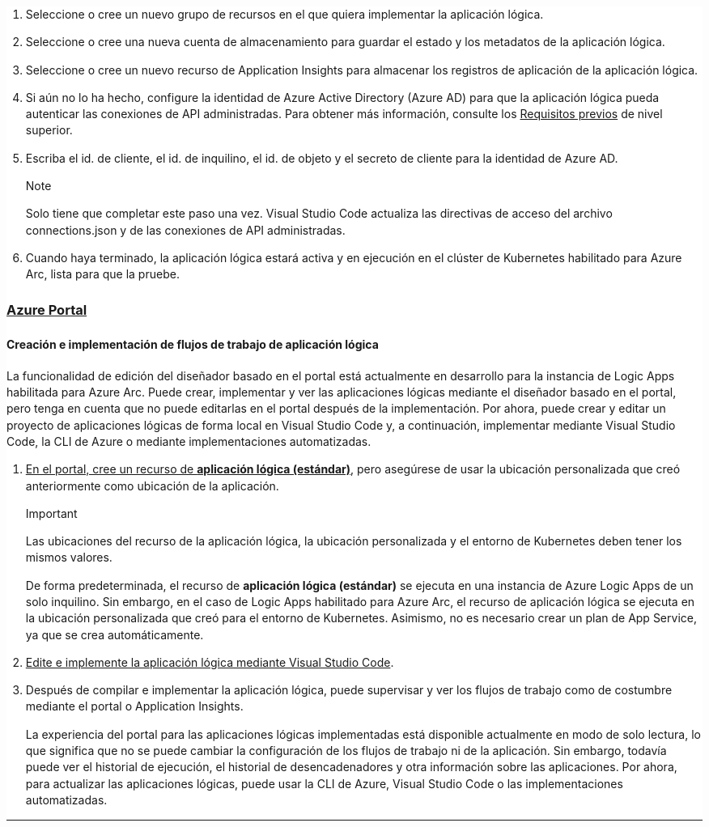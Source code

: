    1. Seleccione o cree un nuevo grupo de recursos en el que quiera implementar la aplicación lógica.

   1. Seleccione o cree una nueva cuenta de almacenamiento para guardar el estado y los metadatos de la aplicación lógica.

   1. Seleccione o cree un nuevo recurso de Application Insights para almacenar los registros de aplicación de la aplicación lógica.

   1. Si aún no lo ha hecho, configure la identidad de Azure Active Directory (Azure AD) para que la aplicación lógica pueda autenticar las conexiones de API administradas. Para obtener más información, consulte los [Requisitos previos](#prerequisites) de nivel superior.

   1. Escriba el id. de cliente, el id. de inquilino, el id. de objeto y el secreto de cliente para la identidad de Azure AD.

      > [!NOTE]
      > Solo tiene que completar este paso una vez. Visual Studio Code actualiza las directivas de acceso del archivo connections.json y de las conexiones de API administradas.

1. Cuando haya terminado, la aplicación lógica estará activa y en ejecución en el clúster de Kubernetes habilitado para Azure Arc, lista para que la pruebe.

### <a name="azure-portal"></a>[Azure Portal](#tab/azure-portal)

#### <a name="create-and-deploy-logic-app-workflows"></a>Creación e implementación de flujos de trabajo de aplicación lógica

La funcionalidad de edición del diseñador basado en el portal está actualmente en desarrollo para la instancia de Logic Apps habilitada para Azure Arc. Puede crear, implementar y ver las aplicaciones lógicas mediante el diseñador basado en el portal, pero tenga en cuenta que no puede editarlas en el portal después de la implementación. Por ahora, puede crear y editar un proyecto de aplicaciones lógicas de forma local en Visual Studio Code y, a continuación, implementar mediante Visual Studio Code, la CLI de Azure o mediante implementaciones automatizadas.

1. [En el portal, cree un recurso de **aplicación lógica (estándar)**](create-single-tenant-workflows-azure-portal.md), pero asegúrese de usar la ubicación personalizada que creó anteriormente como ubicación de la aplicación.

   > [!IMPORTANT]
   > Las ubicaciones del recurso de la aplicación lógica, la ubicación personalizada y el entorno de Kubernetes deben tener los mismos valores.

   De forma predeterminada, el recurso de **aplicación lógica (estándar)** se ejecuta en una instancia de Azure Logic Apps de un solo inquilino. Sin embargo, en el caso de Logic Apps habilitado para Azure Arc, el recurso de aplicación lógica se ejecuta en la ubicación personalizada que creó para el entorno de Kubernetes. Asimismo, no es necesario crear un plan de App Service, ya que se crea automáticamente.

1. [Edite e implemente la aplicación lógica mediante Visual Studio Code](create-single-tenant-workflows-visual-studio-code.md).

1. Después de compilar e implementar la aplicación lógica, puede supervisar y ver los flujos de trabajo como de costumbre mediante el portal o Application Insights.

   La experiencia del portal para las aplicaciones lógicas implementadas está disponible actualmente en modo de solo lectura, lo que significa que no se puede cambiar la configuración de los flujos de trabajo ni de la aplicación. Sin embargo, todavía puede ver el historial de ejecución, el historial de desencadenadores y otra información sobre las aplicaciones. Por ahora, para actualizar las aplicaciones lógicas, puede usar la CLI de Azure, Visual Studio Code o las implementaciones automatizadas.

---
